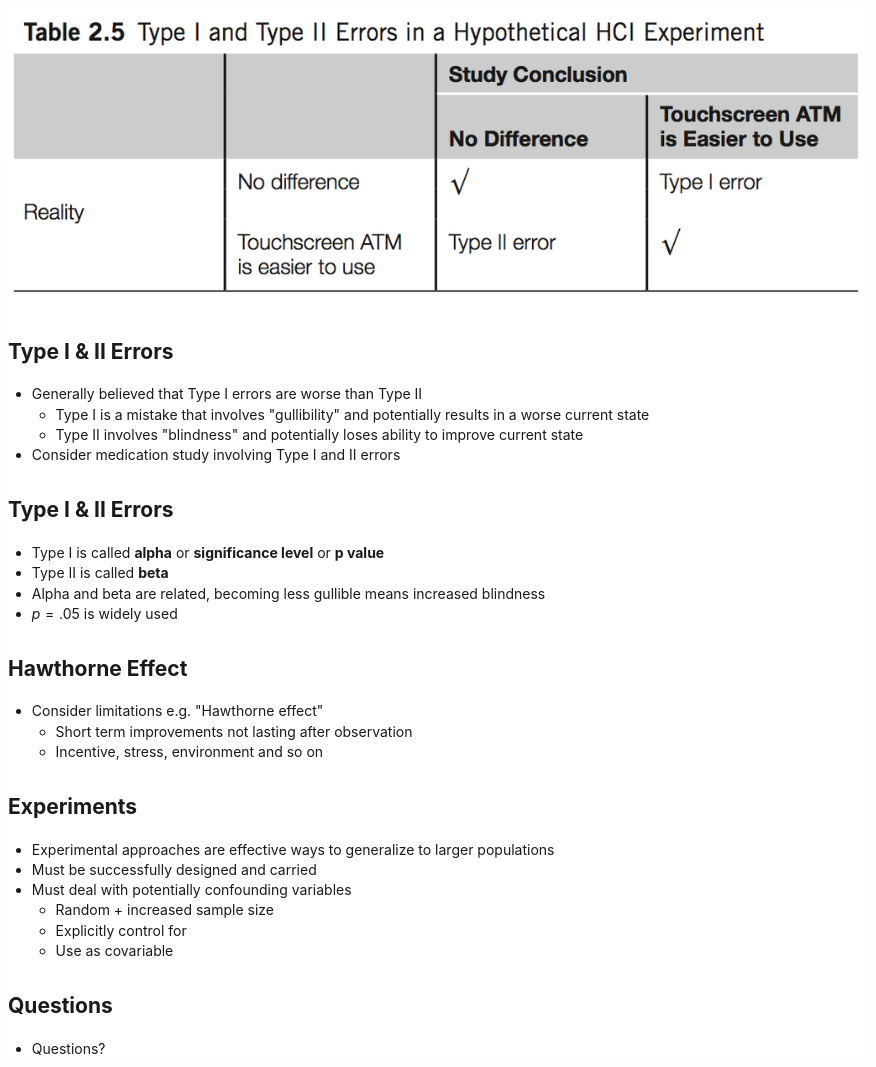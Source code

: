 ![Table 2.5](table-2.5.png)

## Type I & II Errors

* Generally believed that Type I errors are worse than Type II
	* Type I is a mistake that involves "gullibility" and potentially results in a worse current state
	* Type II involves "blindness" and potentially loses ability to improve current state
* Consider medication study involving Type I and II errors

## Type I & II Errors

* Type I is called **alpha** or **significance level** or **p value**
* Type II is called **beta** 
* Alpha and beta are related, becoming less gullible means increased blindness
* $p=.05$ is widely used

## Hawthorne Effect

* Consider limitations e.g. "Hawthorne effect"
	* Short term improvements not lasting after observation
	* Incentive, stress, environment and so on

## Experiments

* Experimental approaches are effective ways to generalize to larger populations
* Must be successfully designed and carried
* Must deal with potentially confounding variables
	* Random + increased sample size
	* Explicitly control for
	* Use as covariable

## Questions

* Questions?
